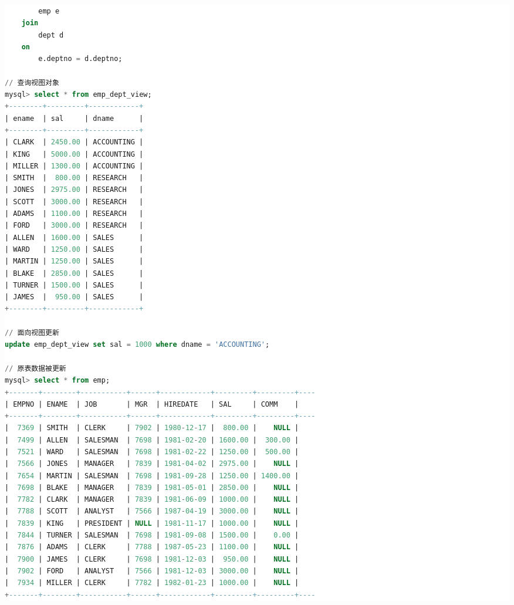 ```sql
		emp e
	join
		dept d
	on
		e.deptno = d.deptno;

// 查询视图对象
mysql> select * from emp_dept_view;
+--------+---------+------------+
| ename  | sal     | dname      |
+--------+---------+------------+
| CLARK  | 2450.00 | ACCOUNTING |
| KING   | 5000.00 | ACCOUNTING |
| MILLER | 1300.00 | ACCOUNTING |
| SMITH  |  800.00 | RESEARCH   |
| JONES  | 2975.00 | RESEARCH   |
| SCOTT  | 3000.00 | RESEARCH   |
| ADAMS  | 1100.00 | RESEARCH   |
| FORD   | 3000.00 | RESEARCH   |
| ALLEN  | 1600.00 | SALES      |
| WARD   | 1250.00 | SALES      |
| MARTIN | 1250.00 | SALES      |
| BLAKE  | 2850.00 | SALES      |
| TURNER | 1500.00 | SALES      |
| JAMES  |  950.00 | SALES      |
+--------+---------+------------+

// 面向视图更新
update emp_dept_view set sal = 1000 where dname = 'ACCOUNTING';

// 原表数据被更新
mysql> select * from emp;
+-------+--------+-----------+------+------------+---------+---------+----
| EMPNO | ENAME  | JOB       | MGR  | HIREDATE   | SAL     | COMM    | 
+-------+--------+-----------+------+------------+---------+---------+----
|  7369 | SMITH  | CLERK     | 7902 | 1980-12-17 |  800.00 |    NULL |     
|  7499 | ALLEN  | SALESMAN  | 7698 | 1981-02-20 | 1600.00 |  300.00 |     
|  7521 | WARD   | SALESMAN  | 7698 | 1981-02-22 | 1250.00 |  500.00 |     
|  7566 | JONES  | MANAGER   | 7839 | 1981-04-02 | 2975.00 |    NULL |     
|  7654 | MARTIN | SALESMAN  | 7698 | 1981-09-28 | 1250.00 | 1400.00 |     
|  7698 | BLAKE  | MANAGER   | 7839 | 1981-05-01 | 2850.00 |    NULL |     
|  7782 | CLARK  | MANAGER   | 7839 | 1981-06-09 | 1000.00 |    NULL |     
|  7788 | SCOTT  | ANALYST   | 7566 | 1987-04-19 | 3000.00 |    NULL |     
|  7839 | KING   | PRESIDENT | NULL | 1981-11-17 | 1000.00 |    NULL |     
|  7844 | TURNER | SALESMAN  | 7698 | 1981-09-08 | 1500.00 |    0.00 |     
|  7876 | ADAMS  | CLERK     | 7788 | 1987-05-23 | 1100.00 |    NULL |     
|  7900 | JAMES  | CLERK     | 7698 | 1981-12-03 |  950.00 |    NULL |     
|  7902 | FORD   | ANALYST   | 7566 | 1981-12-03 | 3000.00 |    NULL |     
|  7934 | MILLER | CLERK     | 7782 | 1982-01-23 | 1000.00 |    NULL |     
+-------+--------+-----------+------+------------+---------+---------+----
```
